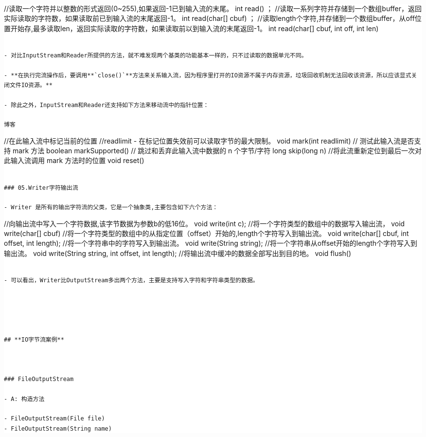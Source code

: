   ```
  ```
  //读取一个字符并以整数的形式返回(0~255),如果返回-1已到输入流的末尾。 
  int read() ； 
  //读取一系列字符并存储到一个数组buffer，返回实际读取的字符数，如果读取前已到输入流的末尾返回-1。 
  int read(char[] cbuf) ； 
  //读取length个字符,并存储到一个数组buffer，从off位置开始存,最多读取len，返回实际读取的字符数，如果读取前以到输入流的末尾返回-1。 
  int read(char[] cbuf, int off, int len)
  ```

- 对比InputStream和Reader所提供的方法，就不难发现两个基类的功能基本一样的，只不过读取的数据单元不同。

  - **在执行完流操作后，要调用**`close()`**方法来关系输入流，因为程序里打开的IO资源不属于内存资源，垃圾回收机制无法回收该资源，所以应该显式关闭文件IO资源。**

- 除此之外，InputStream和Reader还支持如下方法来移动流中的指针位置：

  博客

  ```
  //在此输入流中标记当前的位置
  //readlimit - 在标记位置失效前可以读取字节的最大限制。
  void mark(int readlimit)
  // 测试此输入流是否支持 mark 方法
  boolean markSupported()
  // 跳过和丢弃此输入流中数据的 n 个字节/字符
  long skip(long n)
  //将此流重新定位到最后一次对此输入流调用 mark 方法时的位置
  void reset()
  ```

### 05.Writer字符输出流

- Writer 是所有的输出字符流的父类，它是一个抽象类,主要包含如下六个方法：

  ```
  //向输出流中写入一个字符数据,该字节数据为参数b的低16位。 
  void write(int c); 
  //将一个字符类型的数组中的数据写入输出流， 
  void write(char[] cbuf) 
  //将一个字符类型的数组中的从指定位置（offset）开始的,length个字符写入到输出流。 
  void write(char[] cbuf, int offset, int length); 
  //将一个字符串中的字符写入到输出流。 
  void write(String string); 
  //将一个字符串从offset开始的length个字符写入到输出流。 
  void write(String string, int offset, int length); 
  //将输出流中缓冲的数据全部写出到目的地。 
  void flush()
  ```

- 可以看出，Writer比OutputStream多出两个方法，主要是支持写入字符和字符串类型的数据。





## **IO字节流案例**



### FileOutputStream

- A: 构造方法

  - FileOutputStream(File file)
  - FileOutputStream(String name)
  ```